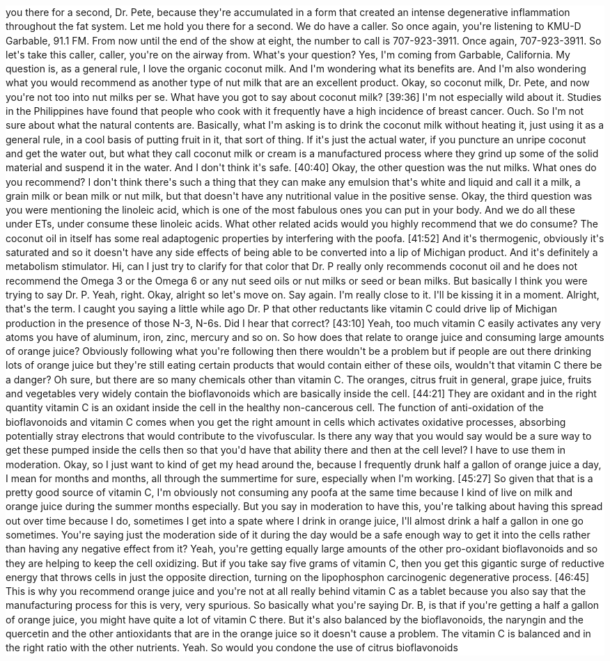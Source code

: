 you there for a second, Dr. Pete, because they're accumulated in a form that created an intense degenerative inflammation throughout the fat system. Let me hold you there for a second. We do have a caller. So once again, you're listening to KMU-D Garbable, 91.1 FM. From now until the end of the show at eight, the number to call is 707-923-3911. Once again, 707-923-3911. So let's take this caller, caller, you're on the airway from. What's your question? Yes, I'm coming from Garbable, California. My question is, as a general rule, I love the organic coconut milk. And I'm wondering what its benefits are. And I'm also wondering what you would recommend as another type of nut milk that are an excellent product. Okay, so coconut milk, Dr. Pete, and now you're not too into nut milks per se. What have you got to say about coconut milk? [39:36] I'm not especially wild about it. Studies in the Philippines have found that people who cook with it frequently have a high incidence of breast cancer. Ouch. So I'm not sure about what the natural contents are. Basically, what I'm asking is to drink the coconut milk without heating it, just using it as a general rule, in a cool basis of putting fruit in it, that sort of thing. If it's just the actual water, if you puncture an unripe coconut and get the water out, but what they call coconut milk or cream is a manufactured process where they grind up some of the solid material and suspend it in the water. And I don't think it's safe. [40:40] Okay, the other question was the nut milks. What ones do you recommend? I don't think there's such a thing that they can make any emulsion that's white and liquid and call it a milk, a grain milk or bean milk or nut milk, but that doesn't have any nutritional value in the positive sense. Okay, the third question was you were mentioning the linoleic acid, which is one of the most fabulous ones you can put in your body. And we do all these under ETs, under consume these linoleic acids. What other related acids would you highly recommend that we do consume? The coconut oil in itself has some real adaptogenic properties by interfering with the poofa. [41:52] And it's thermogenic, obviously it's saturated and so it doesn't have any side effects of being able to be converted into a lip of Michigan product. And it's definitely a metabolism stimulator. Hi, can I just try to clarify for that color that Dr. P really only recommends coconut oil and he does not recommend the Omega 3 or the Omega 6 or any nut seed oils or nut milks or seed or bean milks. But basically I think you were trying to say Dr. P. Yeah, right. Okay, alright so let's move on. Say again. I'm really close to it. I'll be kissing it in a moment. Alright, that's the term. I caught you saying a little while ago Dr. P that other reductants like vitamin C could drive lip of Michigan production in the presence of those N-3, N-6s. Did I hear that correct? [43:10] Yeah, too much vitamin C easily activates any very atoms you have of aluminum, iron, zinc, mercury and so on. So how does that relate to orange juice and consuming large amounts of orange juice? Obviously following what you're following then there wouldn't be a problem but if people are out there drinking lots of orange juice but they're still eating certain products that would contain either of these oils, wouldn't that vitamin C there be a danger? Oh sure, but there are so many chemicals other than vitamin C. The oranges, citrus fruit in general, grape juice, fruits and vegetables very widely contain the bioflavonoids which are basically inside the cell. [44:21] They are oxidant and in the right quantity vitamin C is an oxidant inside the cell in the healthy non-cancerous cell. The function of anti-oxidation of the bioflavonoids and vitamin C comes when you get the right amount in cells which activates oxidative processes, absorbing potentially stray electrons that would contribute to the vivofuscular. Is there any way that you would say would be a sure way to get these pumped inside the cells then so that you'd have that ability there and then at the cell level? I have to use them in moderation. Okay, so I just want to kind of get my head around the, because I frequently drunk half a gallon of orange juice a day, I mean for months and months, all through the summertime for sure, especially when I'm working. [45:27] So given that that is a pretty good source of vitamin C, I'm obviously not consuming any poofa at the same time because I kind of live on milk and orange juice during the summer months especially. But you say in moderation to have this, you're talking about having this spread out over time because I do, sometimes I get into a spate where I drink in orange juice, I'll almost drink a half a gallon in one go sometimes. You're saying just the moderation side of it during the day would be a safe enough way to get it into the cells rather than having any negative effect from it? Yeah, you're getting equally large amounts of the other pro-oxidant bioflavonoids and so they are helping to keep the cell oxidizing. But if you take say five grams of vitamin C, then you get this gigantic surge of reductive energy that throws cells in just the opposite direction, turning on the lipophosphon carcinogenic degenerative process. [46:45] This is why you recommend orange juice and you're not at all really behind vitamin C as a tablet because you also say that the manufacturing process for this is very, very spurious. So basically what you're saying Dr. B, is that if you're getting a half a gallon of orange juice, you might have quite a lot of vitamin C there. But it's also balanced by the bioflavonoids, the naryngin and the quercetin and the other antioxidants that are in the orange juice so it doesn't cause a problem. The vitamin C is balanced and in the right ratio with the other nutrients. Yeah. So would you condone the use of citrus bioflavonoids